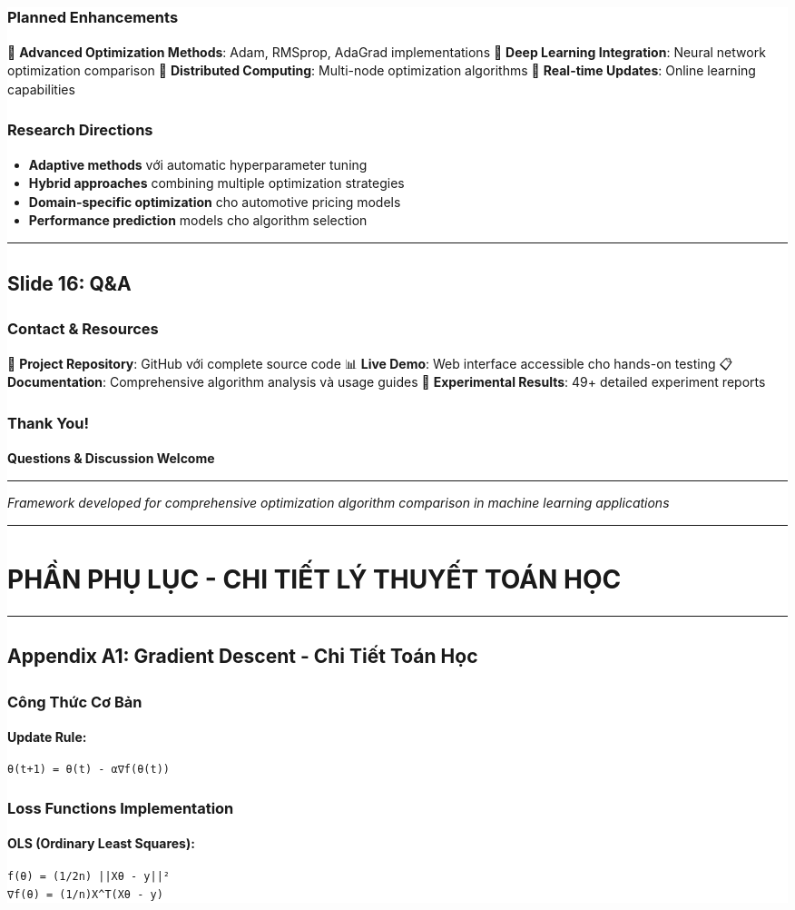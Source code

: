 ### Planned Enhancements
🔮 **Advanced Optimization Methods**: Adam, RMSprop, AdaGrad implementations
🔮 **Deep Learning Integration**: Neural network optimization comparison
🔮 **Distributed Computing**: Multi-node optimization algorithms
🔮 **Real-time Updates**: Online learning capabilities

### Research Directions
- **Adaptive methods** với automatic hyperparameter tuning
- **Hybrid approaches** combining multiple optimization strategies
- **Domain-specific optimization** cho automotive pricing models
- **Performance prediction** models cho algorithm selection

---

## Slide 16: Q&A

### Contact & Resources
📧 **Project Repository**: GitHub với complete source code
📊 **Live Demo**: Web interface accessible cho hands-on testing
📋 **Documentation**: Comprehensive algorithm analysis và usage guides
🔬 **Experimental Results**: 49+ detailed experiment reports

### Thank You!
**Questions & Discussion Welcome**

---

*Framework developed for comprehensive optimization algorithm comparison in machine learning applications*

---

# PHẦN PHỤ LỤC - CHI TIẾT LÝ THUYẾT TOÁN HỌC

---

## Appendix A1: Gradient Descent - Chi Tiết Toán Học

### Công Thức Cơ Bản
**Update Rule:**
```
θ(t+1) = θ(t) - α∇f(θ(t))
```

### Loss Functions Implementation
**OLS (Ordinary Least Squares):**
```
f(θ) = (1/2n) ||Xθ - y||²
∇f(θ) = (1/n)X^T(Xθ - y)
```
